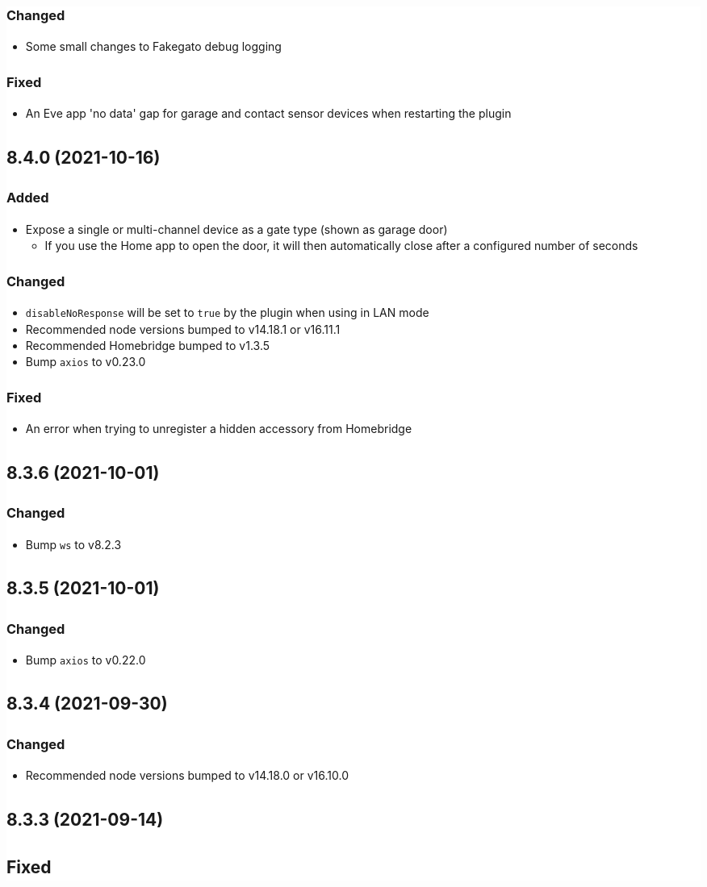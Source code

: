 ### Changed

- Some small changes to Fakegato debug logging

### Fixed

- An Eve app 'no data' gap for garage and contact sensor devices when restarting the plugin

## 8.4.0 (2021-10-16)

### Added

- Expose a single or multi-channel device as a gate type (shown as garage door)
  - If you use the Home app to open the door, it will then automatically close after a configured number of seconds

### Changed

- `disableNoResponse` will be set to `true` by the plugin when using in LAN mode
- Recommended node versions bumped to v14.18.1 or v16.11.1
- Recommended Homebridge bumped to v1.3.5
- Bump `axios` to v0.23.0

### Fixed

- An error when trying to unregister a hidden accessory from Homebridge

## 8.3.6 (2021-10-01)

### Changed

- Bump `ws` to v8.2.3

## 8.3.5 (2021-10-01)

### Changed

- Bump `axios` to v0.22.0

## 8.3.4 (2021-09-30)

### Changed

- Recommended node versions bumped to v14.18.0 or v16.10.0

## 8.3.3 (2021-09-14)

## Fixed
